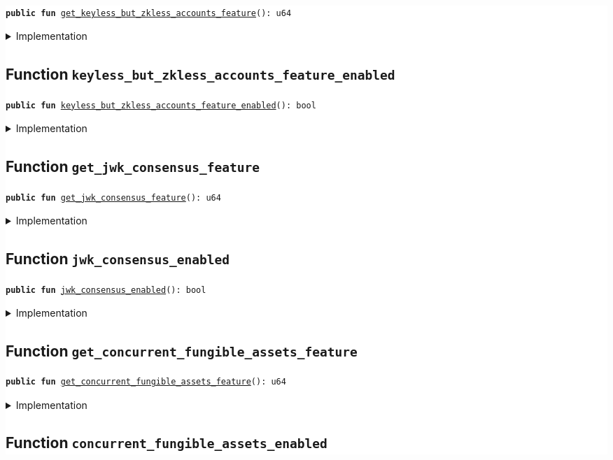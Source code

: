

<pre><code><b>public</b> <b>fun</b> <a href="features.md#0x1_features_get_keyless_but_zkless_accounts_feature">get_keyless_but_zkless_accounts_feature</a>(): u64<br /></code></pre>



<details><summary>Implementation</summary></details>

<a id="0x1_features_keyless_but_zkless_accounts_feature_enabled"></a>

## Function `keyless_but_zkless_accounts_feature_enabled`



<pre><code><b>public</b> <b>fun</b> <a href="features.md#0x1_features_keyless_but_zkless_accounts_feature_enabled">keyless_but_zkless_accounts_feature_enabled</a>(): bool<br /></code></pre>



<details><summary>Implementation</summary></details>

<a id="0x1_features_get_jwk_consensus_feature"></a>

## Function `get_jwk_consensus_feature`



<pre><code><b>public</b> <b>fun</b> <a href="features.md#0x1_features_get_jwk_consensus_feature">get_jwk_consensus_feature</a>(): u64<br /></code></pre>



<details><summary>Implementation</summary></details>

<a id="0x1_features_jwk_consensus_enabled"></a>

## Function `jwk_consensus_enabled`



<pre><code><b>public</b> <b>fun</b> <a href="features.md#0x1_features_jwk_consensus_enabled">jwk_consensus_enabled</a>(): bool<br /></code></pre>



<details><summary>Implementation</summary></details>

<a id="0x1_features_get_concurrent_fungible_assets_feature"></a>

## Function `get_concurrent_fungible_assets_feature`



<pre><code><b>public</b> <b>fun</b> <a href="features.md#0x1_features_get_concurrent_fungible_assets_feature">get_concurrent_fungible_assets_feature</a>(): u64<br /></code></pre>



<details><summary>Implementation</summary></details>

<a id="0x1_features_concurrent_fungible_assets_enabled"></a>

## Function `concurrent_fungible_assets_enabled`
